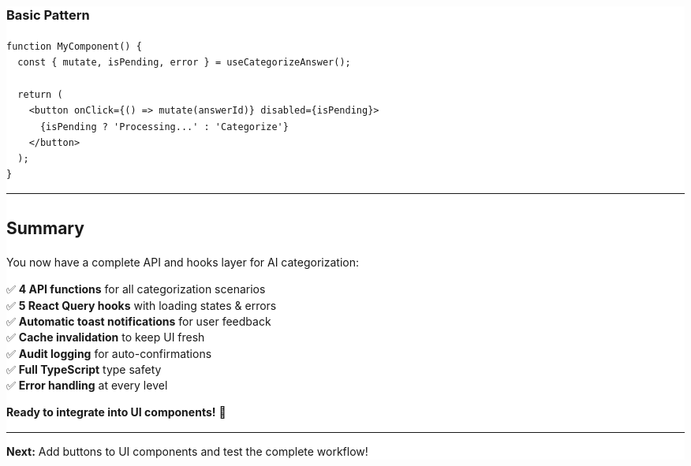 ### Basic Pattern

```tsx
function MyComponent() {
  const { mutate, isPending, error } = useCategorizeAnswer();

  return (
    <button onClick={() => mutate(answerId)} disabled={isPending}>
      {isPending ? 'Processing...' : 'Categorize'}
    </button>
  );
}
```

---

## Summary

You now have a complete API and hooks layer for AI categorization:

✅ **4 API functions** for all categorization scenarios  
✅ **5 React Query hooks** with loading states & errors  
✅ **Automatic toast notifications** for user feedback  
✅ **Cache invalidation** to keep UI fresh  
✅ **Audit logging** for auto-confirmations  
✅ **Full TypeScript** type safety  
✅ **Error handling** at every level  

**Ready to integrate into UI components!** 🚀

---

**Next:** Add buttons to UI components and test the complete workflow!


